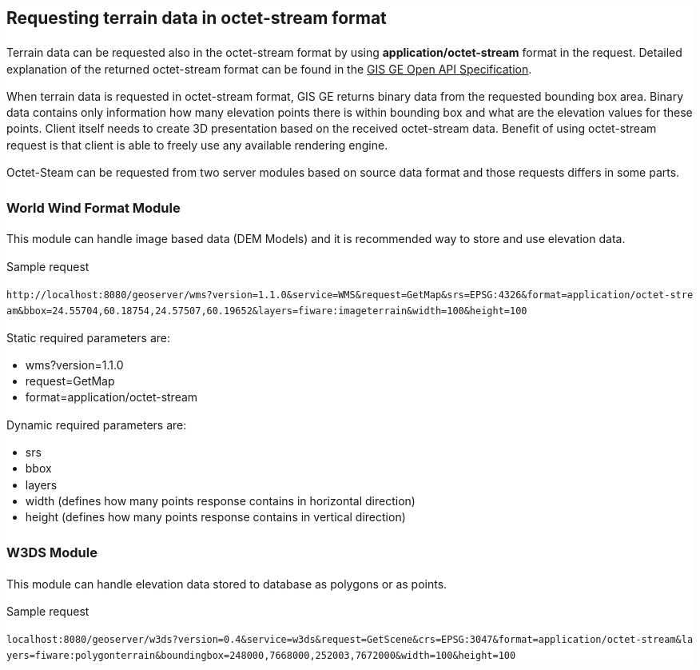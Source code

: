 ## Requesting terrain data in octet-stream format

Terrain data can be requested also in the octet-stream format by using
**application/octet-stream** format in the request. Detailed explanation
of the returned octet-stream format can be found in the [GIS GE Open API
Specification](http://forge.fiware.org/plugins/mediawiki/wiki/fiware/index.php/GIS_Data_Provider_Open_API_Specification#Representation_Format "http://forge.fiware.org/plugins/mediawiki/wiki/fiware/index.php/GIS_Data_Provider_Open_API_Specification#Representation_Format").

When terrain data is requested in octet-stream format, GIS GE returns binary data from the requested bounding box area. Binary data contains only information how many elevation points there is within bounding box and what are the elevation values for these points. Client itself needs to create 3D presentation based on the received octet-stream data. Benefit of using octet-stream request is that client is able to freely use any available rendering engine.

Octet-Steam can be requested from two server modules based on source data format and those requests differs in some parts.

### World Wind Format Module

This module can handle image based data (DEM Models) and it is recommended way to store and use elevation data.

Sample request

    http://localhost:8080/geoserver/wms?version=1.1.0&service=WMS&request=GetMap&srs=EPSG:4326&format=application/octet-stream&bbox=24.55704,60.18754,24.57507,60.19652&layers=fiware:imageterrain&width=100&height=100

Static required parameters are:

-   wms?version=1.1.0
-   request=GetMap
-   format=application/octet-stream

Dynamic required parameters are:

-   srs
-   bbox
-   layers
-   width (defines how many points response contains in horizontal
    direction)
-   height (defines how many points response contains in vertical
    direction)

### W3DS Module

This module can handle elevation data stored to database as polygons or
as points.

Sample request

    localhost:8080/geoserver/w3ds?version=0.4&service=w3ds&request=GetScene&crs=EPSG:3047&format=application/octet-stream&layers=fiware:polygonterrain&boundingbox=248000,7668000,252003,7672000&width=100&height=100
